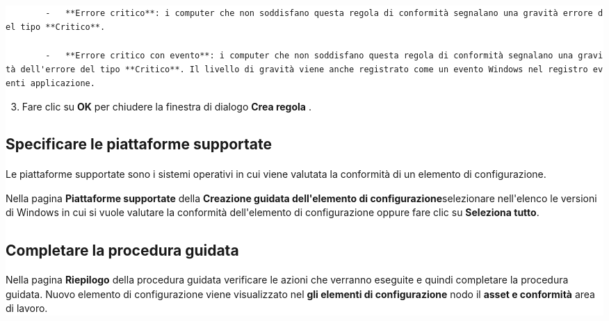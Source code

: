             -   **Errore critico**: i computer che non soddisfano questa regola di conformità segnalano una gravità errore del tipo **Critico**.  

            -   **Errore critico con evento**: i computer che non soddisfano questa regola di conformità segnalano una gravità dell'errore del tipo **Critico**. Il livello di gravità viene anche registrato come un evento Windows nel registro eventi applicazione.  

3.  Fare clic su **OK** per chiudere la finestra di dialogo **Crea regola** .  

##  <a name="specify-supported-platforms"></a>Specificare le piattaforme supportate  
 Le piattaforme supportate sono i sistemi operativi in cui viene valutata la conformità di un elemento di configurazione.  

Nella pagina **Piattaforme supportate** della **Creazione guidata dell'elemento di configurazione**selezionare nell'elenco le versioni di Windows in cui si vuole valutare la conformità dell'elemento di configurazione oppure fare clic su **Seleziona tutto**.  

## <a name="complete-the-wizard"></a>Completare la procedura guidata  
 Nella pagina **Riepilogo** della procedura guidata verificare le azioni che verranno eseguite e quindi completare la procedura guidata. Nuovo elemento di configurazione viene visualizzato nel **gli elementi di configurazione** nodo il **asset e conformità** area di lavoro.  
